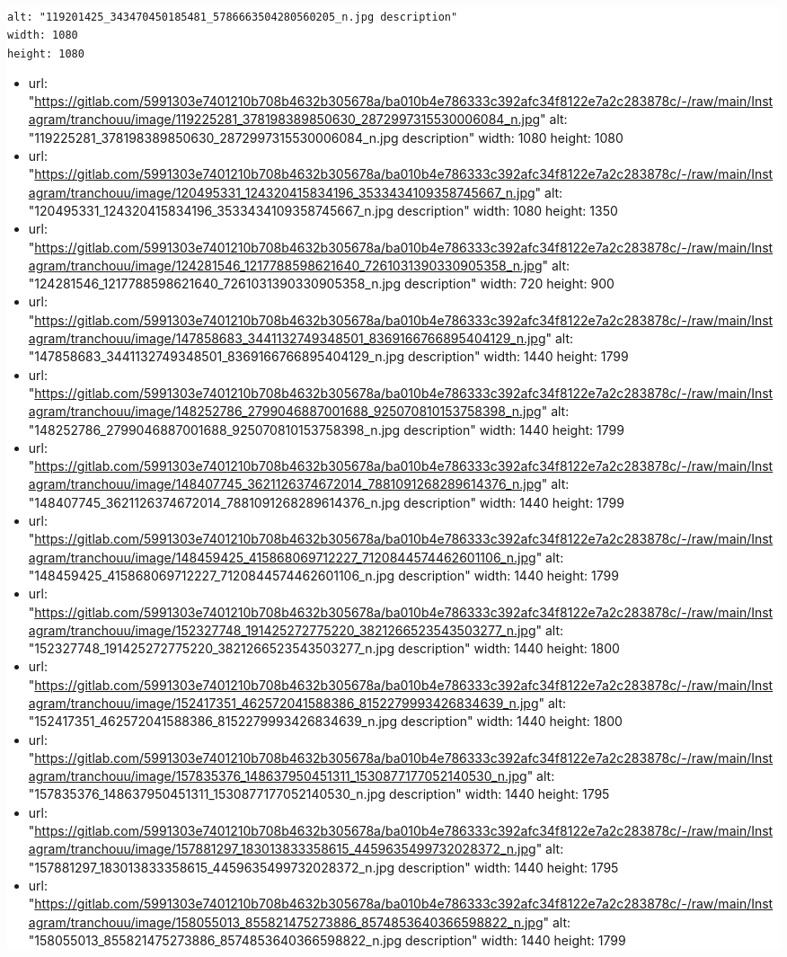     alt: "119201425_343470450185481_5786663504280560205_n.jpg description"
    width: 1080
    height: 1080
  - url: "https://gitlab.com/5991303e7401210b708b4632b305678a/ba010b4e786333c392afc34f8122e7a2c283878c/-/raw/main/Instagram/tranchouu/image/119225281_378198389850630_2872997315530006084_n.jpg"
    alt: "119225281_378198389850630_2872997315530006084_n.jpg description"
    width: 1080
    height: 1080
  - url: "https://gitlab.com/5991303e7401210b708b4632b305678a/ba010b4e786333c392afc34f8122e7a2c283878c/-/raw/main/Instagram/tranchouu/image/120495331_124320415834196_3533434109358745667_n.jpg"
    alt: "120495331_124320415834196_3533434109358745667_n.jpg description"
    width: 1080
    height: 1350
  - url: "https://gitlab.com/5991303e7401210b708b4632b305678a/ba010b4e786333c392afc34f8122e7a2c283878c/-/raw/main/Instagram/tranchouu/image/124281546_1217788598621640_7261031390330905358_n.jpg"
    alt: "124281546_1217788598621640_7261031390330905358_n.jpg description"
    width: 720
    height: 900
  - url: "https://gitlab.com/5991303e7401210b708b4632b305678a/ba010b4e786333c392afc34f8122e7a2c283878c/-/raw/main/Instagram/tranchouu/image/147858683_3441132749348501_8369166766895404129_n.jpg"
    alt: "147858683_3441132749348501_8369166766895404129_n.jpg description"
    width: 1440
    height: 1799
  - url: "https://gitlab.com/5991303e7401210b708b4632b305678a/ba010b4e786333c392afc34f8122e7a2c283878c/-/raw/main/Instagram/tranchouu/image/148252786_2799046887001688_925070810153758398_n.jpg"
    alt: "148252786_2799046887001688_925070810153758398_n.jpg description"
    width: 1440
    height: 1799
  - url: "https://gitlab.com/5991303e7401210b708b4632b305678a/ba010b4e786333c392afc34f8122e7a2c283878c/-/raw/main/Instagram/tranchouu/image/148407745_3621126374672014_7881091268289614376_n.jpg"
    alt: "148407745_3621126374672014_7881091268289614376_n.jpg description"
    width: 1440
    height: 1799
  - url: "https://gitlab.com/5991303e7401210b708b4632b305678a/ba010b4e786333c392afc34f8122e7a2c283878c/-/raw/main/Instagram/tranchouu/image/148459425_415868069712227_7120844574462601106_n.jpg"
    alt: "148459425_415868069712227_7120844574462601106_n.jpg description"
    width: 1440
    height: 1799
  - url: "https://gitlab.com/5991303e7401210b708b4632b305678a/ba010b4e786333c392afc34f8122e7a2c283878c/-/raw/main/Instagram/tranchouu/image/152327748_191425272775220_3821266523543503277_n.jpg"
    alt: "152327748_191425272775220_3821266523543503277_n.jpg description"
    width: 1440
    height: 1800
  - url: "https://gitlab.com/5991303e7401210b708b4632b305678a/ba010b4e786333c392afc34f8122e7a2c283878c/-/raw/main/Instagram/tranchouu/image/152417351_462572041588386_8152279993426834639_n.jpg"
    alt: "152417351_462572041588386_8152279993426834639_n.jpg description"
    width: 1440
    height: 1800
  - url: "https://gitlab.com/5991303e7401210b708b4632b305678a/ba010b4e786333c392afc34f8122e7a2c283878c/-/raw/main/Instagram/tranchouu/image/157835376_148637950451311_1530877177052140530_n.jpg"
    alt: "157835376_148637950451311_1530877177052140530_n.jpg description"
    width: 1440
    height: 1795
  - url: "https://gitlab.com/5991303e7401210b708b4632b305678a/ba010b4e786333c392afc34f8122e7a2c283878c/-/raw/main/Instagram/tranchouu/image/157881297_183013833358615_4459635499732028372_n.jpg"
    alt: "157881297_183013833358615_4459635499732028372_n.jpg description"
    width: 1440
    height: 1795
  - url: "https://gitlab.com/5991303e7401210b708b4632b305678a/ba010b4e786333c392afc34f8122e7a2c283878c/-/raw/main/Instagram/tranchouu/image/158055013_855821475273886_8574853640366598822_n.jpg"
    alt: "158055013_855821475273886_8574853640366598822_n.jpg description"
    width: 1440
    height: 1799